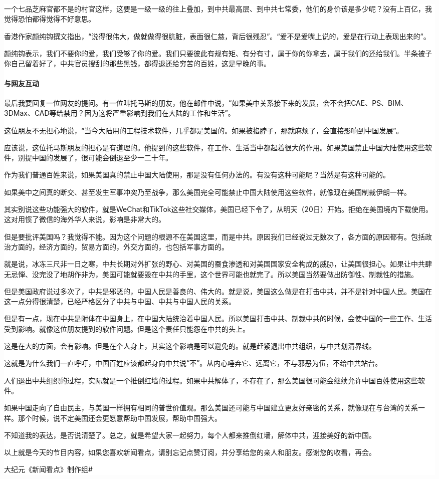 一个七品芝麻官都不是的村官这样，这要是一级一级的往上叠加，到中共最高层、到中共七常委，他们的身价该是多少呢？没有上百亿，我觉得恐怕都得觉得不好意思。
</p>
<p>
 香港作家颜纯钩撰文指出，“说得很伟大，做就做得很肮脏，表面很仁慈，背后很残忍”。“爱不是爱嘴上说的，爱是在行动上表现出来的”。
</p>
<p>
 颜纯钩表示，我们不要你的爱，我们受够了你的爱。我们只要彼此有规有矩、有分有寸，属于你的你拿去，属于我们的还给我们。半条被子你自己留着好了，中共官员搜刮的那些黑钱，都得退还给穷苦的百姓，这是早晚的事。
</p>
<h4>
 与网友互动
</h4>
<p>
 最后我要回复一位网友的提问。有一位叫托马斯的朋友，他在邮件中说，“如果美中关系接下来的发展，会不会把CAE、PS、BIM、3DMax、CAD等给禁用？因为这将严重影响到我们在大陆的工作和生活”。
</p>
<p>
 这位朋友不无担心地说，“当今大陆用的工程技术软件，几乎都是美国的。如果被掐脖子，那就麻烦了，会直接影响到中国发展”。
</p>
<p>
 应该说，这位托马斯朋友的担心是有道理的。他提到的这些软件，在工作、生活当中都起着很大的作用。如果美国禁止中国大陆使用这些软件，别提中国的发展了，很可能会倒退至少一二十年。
</p>
<p>
 作为我们普通百姓来说，如果美国真的禁止中国大陆使用，那是没有任何办法的。有没有这种可能呢？当然是有这种可能的。
</p>
<p>
 如果美中之间真的断交、甚至发生军事冲突乃至战争，那么美国完全可能禁止中国大陆使用这些软件，就像现在美国制裁伊朗一样。
</p>
<p>
 其实别说这些功能强大的软件，就是WeChat和TikTok这些社交媒体，美国已经下令了，从明天（20日）开始。拒绝在美国境内下载使用。这对用惯了微信的海外华人来说，影响是非常大的。
</p>
<p>
 但是要批评美国吗？我觉得不能。因为这个问题的根源不在美国这里，而是中共。原因我们已经说过无数次了，各方面的原因都有。包括政治方面的，经济方面的，贸易方面的，外交方面的，也包括军事方面的。
</p>
<p>
 就是说，冰冻三尺非一日之寒，中共长期对外扩张的野心、对美国的蚕食渗透和对美国国家安全构成的威胁，让美国很担心。如果让中共肆无忌惮、没完没了地胡作非为，美国可能就要毁在中共的手里，这个世界可能也就完了。所以美国当然要做出防御性、制裁性的措施。
</p>
<p>
 但是美国政府说过多次了，中共是邪恶的，中国人民是善良的、伟大的。就是说，美国这么做是在打击中共，并不是针对中国人民。美国在这一点分得很清楚，已经严格区分了中共与中国、中共与中国人民的关系。
</p>
<p>
 但是有一点，现在中共是附体在中国身上，在中国大陆统治着中国人民。所以美国打击中共、制裁中共的时候，会使中国的一些工作、生活受到影响。就像这位朋友提到的软件问题。但是这个责任只能怨在中共的头上。
</p>
<p>
 这是在大的方面，会有影响。但是在个人身上，其实这个影响是可以避免的。就是赶紧退出中共组织，与中共划清界线。
</p>
<p>
 这就是为什么我们一直呼吁，中国百姓应该都起身向中共说“不”。从内心唾弃它、远离它，不与邪恶为伍，不给中共站台。
</p>
<p>
 人们退出中共组织的过程，实际就是一个推倒红墙的过程。如果中共解体了，不存在了，那么美国很可能会继续允许中国百姓使用这些软件。
</p>
<p>
 如果中国走向了自由民主，与美国一样拥有相同的普世价值观。那么美国还可能与中国建立更友好亲密的关系，就像现在与台湾的关系一样。那个时候，说不定美国还会更愿意帮助中国发展，帮助中国强大。
</p>
<p>
 不知道我的表达，是否说清楚了。总之，就是希望大家一起努力，每个人都来推倒红墙，解体中共，迎接美好的新中国。
</p>
<p>
 以上就是今天的节目内容，如果您喜欢新闻看点，请别忘记点赞订阅，并分享给您的亲人和朋友。感谢您的收看，再会。
</p>
<p>
 大纪元《新闻看点》制作组#
</p>
<p>